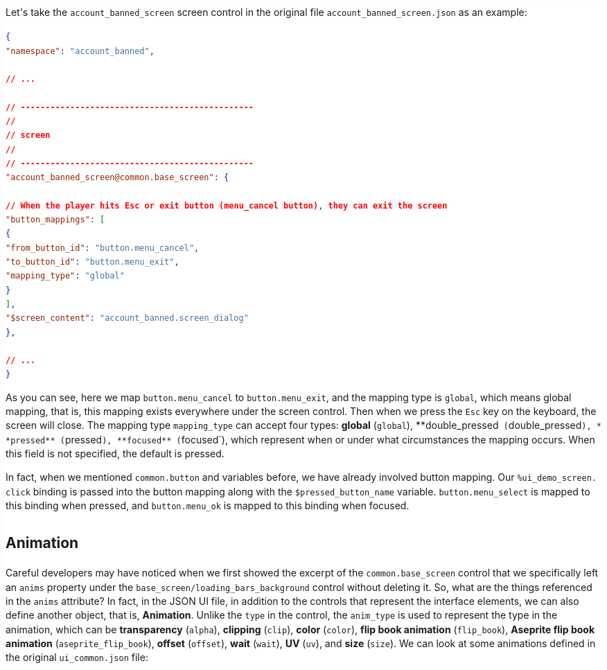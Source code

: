 Let's take the `account_banned_screen` screen control in the original file `account_banned_screen.json` as an example: 

```json 
{ 
"namespace": "account_banned", 

// ... 

// ----------------------------------------------- 
// 
// screen 
// 
// ----------------------------------------------- 
"account_banned_screen@common.base_screen": {

// When the player hits Esc or exit button (menu_cancel button), they can exit the screen 
"button_mappings": [ 
{ 
"from_button_id": "button.menu_cancel", 
"to_button_id": "button.menu_exit", 
"mapping_type": "global" 
} 
], 
"$screen_content": "account_banned.screen_dialog" 
}, 

// ... 
} 
``` 

As you can see, here we map `button.menu_cancel` to `button.menu_exit`, and the mapping type is `global`, which means global mapping, that is, this mapping exists everywhere under the screen control. Then when we press the `Esc` key on the keyboard, the screen will close. The mapping type `mapping_type` can accept four types: **global** (`global`), **double_pressed` (`double_pressed`), **pressed** (`pressed`), **focused** (`focused`), which represent when or under what circumstances the mapping occurs. When this field is not specified, the default is pressed. 

In fact, when we mentioned `common.button` and variables before, we have already involved button mapping. Our `%ui_demo_screen.click` binding is passed into the button mapping along with the `$pressed_button_name` variable. `button.menu_select` is mapped to this binding when pressed, and `button.menu_ok` is mapped to this binding when focused. 

## Animation 

Careful developers may have noticed when we first showed the excerpt of the `common.base_screen` control that we specifically left an `anims` property under the `base_screen/loading_bars_background` control without deleting it. So, what are the things referenced in the `anims` attribute? In fact, in the JSON UI file, in addition to the controls that represent the interface elements, we can also define another object, that is, **Animation**. Unlike the `type` in the control, the `anim_type` is used to represent the type in the animation, which can be **transparency** (`alpha`), **clipping** (`clip`), **color** (`color`), **flip book animation** (`flip_book`), **Aseprite flip book animation** (`aseprite_flip_book`), **offset** (`offset`), **wait** (`wait`), **UV** (`uv`), and **size** (`size`). We can look at some animations defined in the original `ui_common.json` file: 
